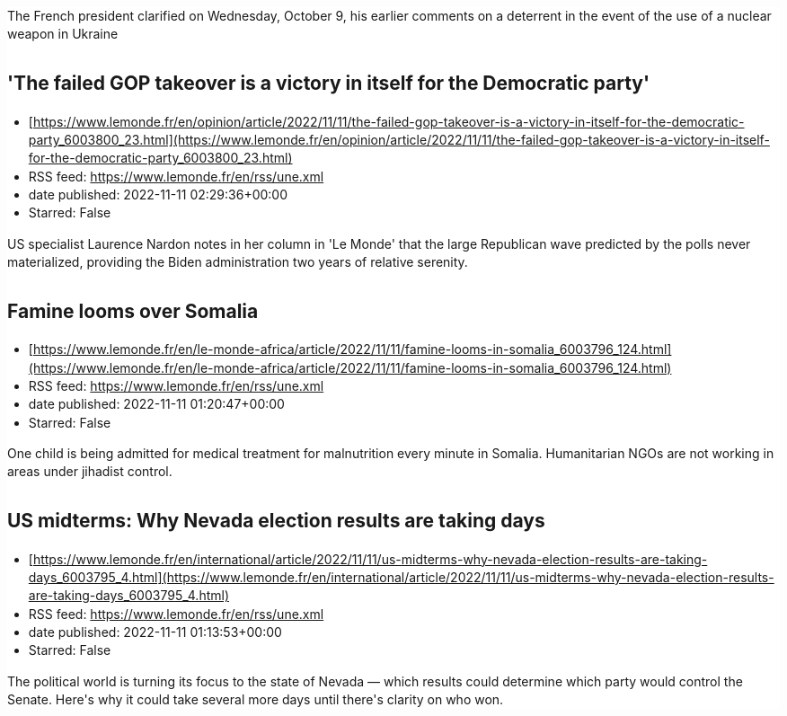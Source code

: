 The French president clarified on Wednesday, October 9, his earlier comments on a deterrent in the event of the use of a nuclear weapon in Ukraine

## 'The failed GOP takeover is a victory in itself for the Democratic party'
 - [https://www.lemonde.fr/en/opinion/article/2022/11/11/the-failed-gop-takeover-is-a-victory-in-itself-for-the-democratic-party_6003800_23.html](https://www.lemonde.fr/en/opinion/article/2022/11/11/the-failed-gop-takeover-is-a-victory-in-itself-for-the-democratic-party_6003800_23.html)
 - RSS feed: https://www.lemonde.fr/en/rss/une.xml
 - date published: 2022-11-11 02:29:36+00:00
 - Starred: False

US specialist Laurence Nardon notes in her column in 'Le Monde' that the large Republican wave predicted by the polls never materialized, providing the Biden administration two years of relative serenity.

## Famine looms over Somalia
 - [https://www.lemonde.fr/en/le-monde-africa/article/2022/11/11/famine-looms-in-somalia_6003796_124.html](https://www.lemonde.fr/en/le-monde-africa/article/2022/11/11/famine-looms-in-somalia_6003796_124.html)
 - RSS feed: https://www.lemonde.fr/en/rss/une.xml
 - date published: 2022-11-11 01:20:47+00:00
 - Starred: False

One child is being admitted for medical treatment for malnutrition every minute in Somalia. Humanitarian NGOs are not working in areas under jihadist control.

## US midterms: Why Nevada election results are taking days
 - [https://www.lemonde.fr/en/international/article/2022/11/11/us-midterms-why-nevada-election-results-are-taking-days_6003795_4.html](https://www.lemonde.fr/en/international/article/2022/11/11/us-midterms-why-nevada-election-results-are-taking-days_6003795_4.html)
 - RSS feed: https://www.lemonde.fr/en/rss/une.xml
 - date published: 2022-11-11 01:13:53+00:00
 - Starred: False

The political world is turning its focus to the state of Nevada — which results could determine which party would control the Senate. Here's why it could take several more days until there's clarity on who won.
